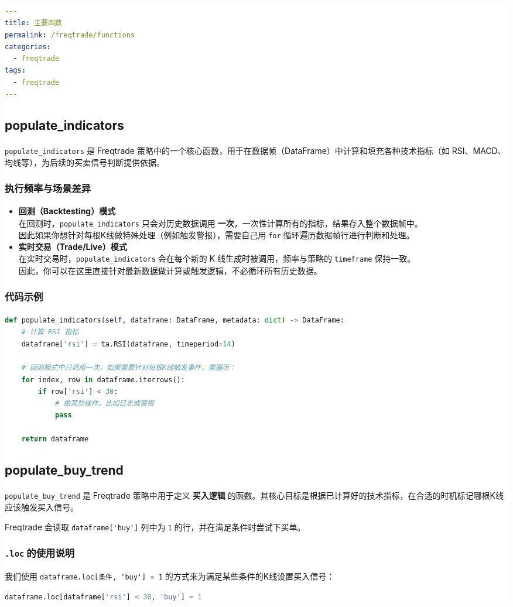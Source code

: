 ```yaml
---
title: 主要函数
permalink: /freqtrade/functions
categories:
  - freqtrade
tags:
  - freqtrade
---
```




## populate_indicators 
`populate_indicators` 是 Freqtrade 策略中的一个核心函数，用于在数据帧（DataFrame）中计算和填充各种技术指标（如 RSI、MACD、均线等），为后续的买卖信号判断提供依据。

### 执行频率与场景差异
+ **回测（Backtesting）模式**  
在回测时，`populate_indicators` 只会对历史数据调用 **一次**，一次性计算所有的指标，结果存入整个数据帧中。  
因此如果你想针对每根K线做特殊处理（例如触发警报），需要自己用 `for` 循环遍历数据帧行进行判断和处理。
+ **实时交易（Trade/Live）模式**  
在实时交易时，`populate_indicators` 会在每个新的 K 线生成时被调用，频率与策略的 `timeframe` 保持一致。  
因此，你可以在这里直接针对最新数据做计算或触发逻辑，不必循环所有历史数据。

### 代码示例
```python
def populate_indicators(self, dataframe: DataFrame, metadata: dict) -> DataFrame:
    # 计算 RSI 指标
    dataframe['rsi'] = ta.RSI(dataframe, timeperiod=14)
    
    # 回测模式中只调用一次，如果需要针对每根K线触发事件，需遍历：
    for index, row in dataframe.iterrows():
        if row['rsi'] < 30:
            # 做某些操作，比如日志或警报
            pass
    
    return dataframe
```



## populate_buy_trend 
`populate_buy_trend` 是 Freqtrade 策略中用于定义 **买入逻辑** 的函数。其核心目标是根据已计算好的技术指标，在合适的时机标记哪根K线应该触发买入信号。

Freqtrade 会读取 `dataframe['buy']` 列中为 `1` 的行，并在满足条件时尝试下买单。

### `.loc` 的使用说明
我们使用 `dataframe.loc[条件, 'buy'] = 1` 的方式来为满足某些条件的K线设置买入信号：

```python
dataframe.loc[dataframe['rsi'] < 30, 'buy'] = 1
```
